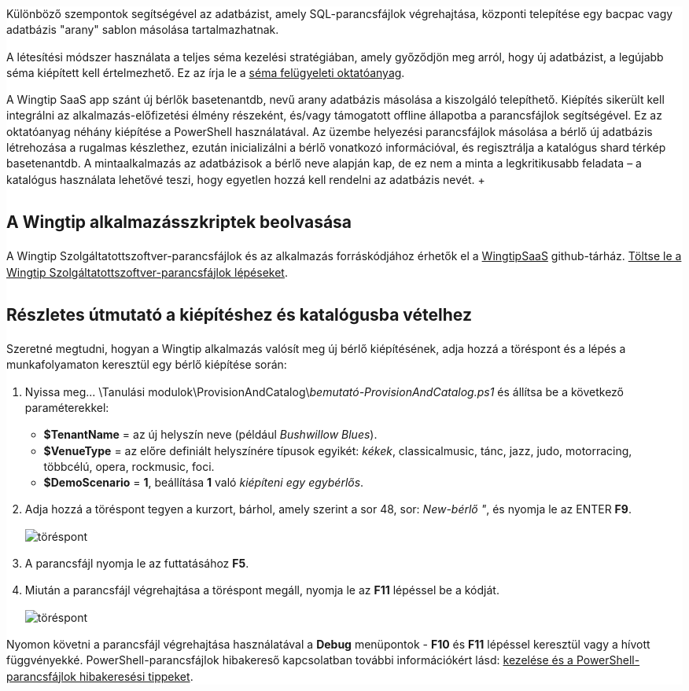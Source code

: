 Különböző szempontok segítségével az adatbázist, amely SQL-parancsfájlok végrehajtása, központi telepítése egy bacpac vagy adatbázis "arany" sablon másolása tartalmazhatnak.  

A létesítési módszer használata a teljes séma kezelési stratégiában, amely győződjön meg arról, hogy új adatbázist, a legújabb séma kiépített kell értelmezhető.  Ez az írja le a [séma felügyeleti oktatóanyag](saas-tenancy-schema-management.md).  

A Wingtip SaaS app szánt új bérlők basetenantdb, nevű arany adatbázis másolása a kiszolgáló telepíthető.  Kiépítés sikerült kell integrálni az alkalmazás-előfizetési élmény részeként, és/vagy támogatott offline állapotba a parancsfájlok segítségével. Ez az oktatóanyag néhány kiépítése a PowerShell használatával. Az üzembe helyezési parancsfájlok másolása a bérlő új adatbázis létrehozása a rugalmas készlethez, ezután inicializálni a bérlő vonatkozó információval, és regisztrálja a katalógus shard térkép basetenantdb.  A mintaalkalmazás az adatbázisok a bérlő neve alapján kap, de ez nem a minta a legkritikusabb feladata – a katalógus használata lehetővé teszi, hogy egyetlen hozzá kell rendelni az adatbázis nevét. + 


## <a name="get-the-wingtip-application-scripts"></a>A Wingtip alkalmazásszkriptek beolvasása

A Wingtip Szolgáltatottszoftver-parancsfájlok és az alkalmazás forráskódjához érhetők el a [WingtipSaaS](https://github.com/Microsoft/WingtipSaaS) github-tárház. [Töltse le a Wingtip Szolgáltatottszoftver-parancsfájlok lépéseket](saas-dbpertenant-wingtip-app-guidance-tips.md#download-and-unblock-the-wingtip-saas-scripts).


## <a name="provision-and-catalog-detailed-walkthrough"></a>Részletes útmutató a kiépítéshez és katalógusba vételhez

Szeretné megtudni, hogyan a Wingtip alkalmazás valósít meg új bérlő kiépítésének, adja hozzá a töréspont és a lépés a munkafolyamaton keresztül egy bérlő kiépítése során:

1. Nyissa meg... \\Tanulási modulok\\ProvisionAndCatalog\\_bemutató-ProvisionAndCatalog.ps1_ és állítsa be a következő paraméterekkel:
   * **$TenantName** = az új helyszín neve (például *Bushwillow Blues*).
   * **$VenueType** = az előre definiált helyszínére típusok egyikét: *kékek*, classicalmusic, tánc, jazz, judo, motorracing, többcélú, opera, rockmusic, foci.
   * **$DemoScenario** = **1**, beállítása **1** való *kiépíteni egy egybérlős*.

1. Adja hozzá a töréspont tegyen a kurzort, bárhol, amely szerint a sor 48, sor: *New-bérlő "*, és nyomja le az ENTER **F9**.

   ![töréspont](media/saas-dbpertenant-provision-and-catalog/breakpoint.png)

1. A parancsfájl nyomja le az futtatásához **F5**.

1. Miután a parancsfájl végrehajtása a töréspont megáll, nyomja le az **F11** lépéssel be a kódját.

   ![töréspont](media/saas-dbpertenant-provision-and-catalog/debug.png)



Nyomon követni a parancsfájl végrehajtása használatával a **Debug** menüpontok - **F10** és **F11** lépéssel keresztül vagy a hívott függvényekké. PowerShell-parancsfájlok hibakereső kapcsolatban további információkért lásd: [kezelése és a PowerShell-parancsfájlok hibakeresési tippeket](https://msdn.microsoft.com/powershell/scripting/core-powershell/ise/how-to-debug-scripts-in-windows-powershell-ise).
